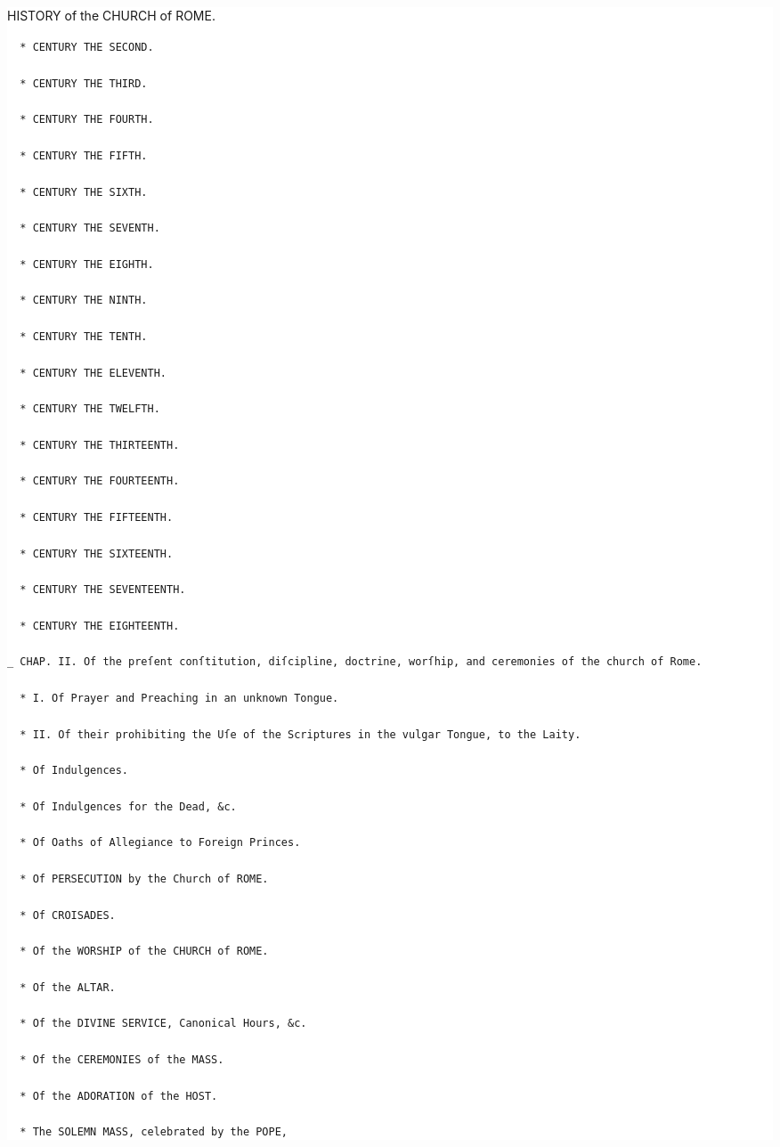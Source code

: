 HISTORY of the CHURCH of ROME.

      * CENTURY THE SECOND.

      * CENTURY THE THIRD.

      * CENTURY THE FOURTH.

      * CENTURY THE FIFTH.

      * CENTURY THE SIXTH.

      * CENTURY THE SEVENTH.

      * CENTURY THE EIGHTH.

      * CENTURY THE NINTH.

      * CENTURY THE TENTH.

      * CENTURY THE ELEVENTH.

      * CENTURY THE TWELFTH.

      * CENTURY THE THIRTEENTH.

      * CENTURY THE FOURTEENTH.

      * CENTURY THE FIFTEENTH.

      * CENTURY THE SIXTEENTH.

      * CENTURY THE SEVENTEENTH.

      * CENTURY THE EIGHTEENTH.

    _ CHAP. II. Of the preſent conſtitution, diſcipline, doctrine, worſhip, and ceremonies of the church of Rome.

      * I. Of Prayer and Preaching in an unknown Tongue.

      * II. Of their prohibiting the Uſe of the Scriptures in the vulgar Tongue, to the Laity.

      * Of Indulgences.

      * Of Indulgences for the Dead, &c.

      * Of Oaths of Allegiance to Foreign Princes.

      * Of PERSECUTION by the Church of ROME.

      * Of CROISADES.

      * Of the WORSHIP of the CHURCH of ROME.

      * Of the ALTAR.

      * Of the DIVINE SERVICE, Canonical Hours, &c.

      * Of the CEREMONIES of the MASS.

      * Of the ADORATION of the HOST.

      * The SOLEMN MASS, celebrated by the POPE,
